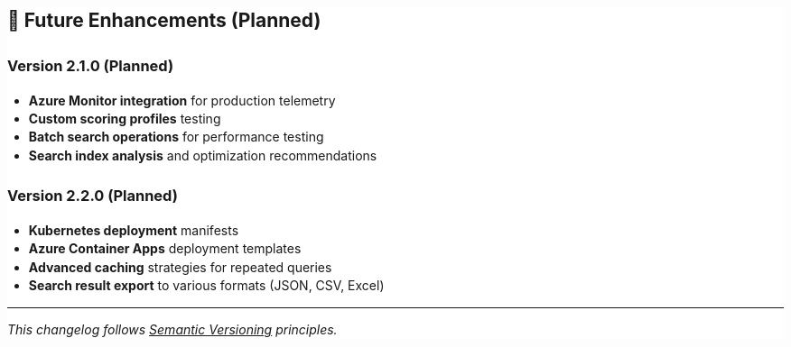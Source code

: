 
## 🔮 Future Enhancements (Planned)

### Version 2.1.0 (Planned)
- **Azure Monitor integration** for production telemetry
- **Custom scoring profiles** testing
- **Batch search operations** for performance testing
- **Search index analysis** and optimization recommendations

### Version 2.2.0 (Planned)
- **Kubernetes deployment** manifests
- **Azure Container Apps** deployment templates
- **Advanced caching** strategies for repeated queries
- **Search result export** to various formats (JSON, CSV, Excel)

---

*This changelog follows [Semantic Versioning](https://semver.org/) principles.*
